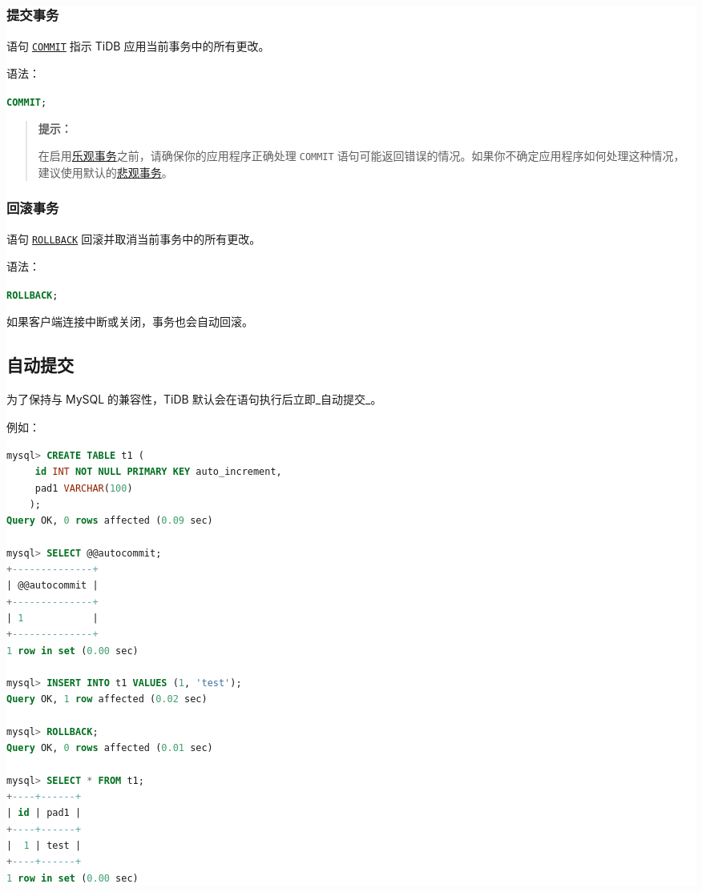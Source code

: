 ### 提交事务

语句 [`COMMIT`](/sql-statements/sql-statement-commit.md) 指示 TiDB 应用当前事务中的所有更改。

语法：


```sql
COMMIT;
```

> **提示：**
>
> 在启用[乐观事务](/optimistic-transaction.md)之前，请确保你的应用程序正确处理 `COMMIT` 语句可能返回错误的情况。如果你不确定应用程序如何处理这种情况，建议使用默认的[悲观事务](/pessimistic-transaction.md)。

### 回滚事务

语句 [`ROLLBACK`](/sql-statements/sql-statement-rollback.md) 回滚并取消当前事务中的所有更改。

语法：


```sql
ROLLBACK;
```

如果客户端连接中断或关闭，事务也会自动回滚。

## 自动提交

为了保持与 MySQL 的兼容性，TiDB 默认会在语句执行后立即_自动提交_。

例如：

```sql
mysql> CREATE TABLE t1 (
     id INT NOT NULL PRIMARY KEY auto_increment,
     pad1 VARCHAR(100)
    );
Query OK, 0 rows affected (0.09 sec)

mysql> SELECT @@autocommit;
+--------------+
| @@autocommit |
+--------------+
| 1            |
+--------------+
1 row in set (0.00 sec)

mysql> INSERT INTO t1 VALUES (1, 'test');
Query OK, 1 row affected (0.02 sec)

mysql> ROLLBACK;
Query OK, 0 rows affected (0.01 sec)

mysql> SELECT * FROM t1;
+----+------+
| id | pad1 |
+----+------+
|  1 | test |
+----+------+
1 row in set (0.00 sec)
```
